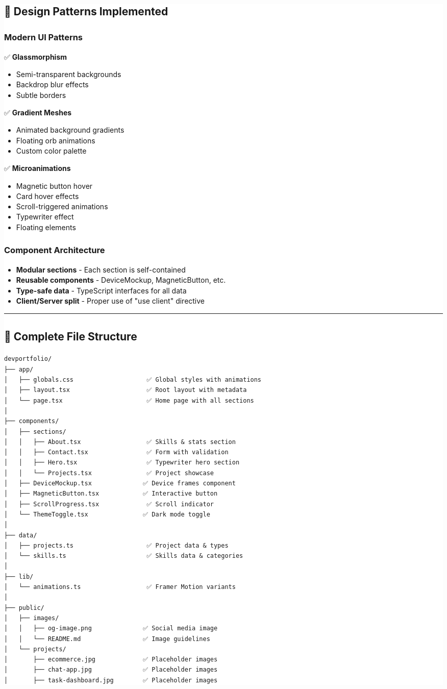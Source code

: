 
## 🎨 Design Patterns Implemented

### Modern UI Patterns
✅ **Glassmorphism**
- Semi-transparent backgrounds
- Backdrop blur effects
- Subtle borders

✅ **Gradient Meshes**
- Animated background gradients
- Floating orb animations
- Custom color palette

✅ **Microanimations**
- Magnetic button hover
- Card hover effects
- Scroll-triggered animations
- Typewriter effect
- Floating elements

### Component Architecture
- **Modular sections** - Each section is self-contained
- **Reusable components** - DeviceMockup, MagneticButton, etc.
- **Type-safe data** - TypeScript interfaces for all data
- **Client/Server split** - Proper use of "use client" directive

---

## 📁 Complete File Structure

```
devportfolio/
├── app/
│   ├── globals.css                    ✅ Global styles with animations
│   ├── layout.tsx                     ✅ Root layout with metadata
│   └── page.tsx                       ✅ Home page with all sections
│
├── components/
│   ├── sections/
│   │   ├── About.tsx                  ✅ Skills & stats section
│   │   ├── Contact.tsx                ✅ Form with validation
│   │   ├── Hero.tsx                   ✅ Typewriter hero section
│   │   └── Projects.tsx               ✅ Project showcase
│   ├── DeviceMockup.tsx              ✅ Device frames component
│   ├── MagneticButton.tsx            ✅ Interactive button
│   ├── ScrollProgress.tsx             ✅ Scroll indicator
│   └── ThemeToggle.tsx               ✅ Dark mode toggle
│
├── data/
│   ├── projects.ts                    ✅ Project data & types
│   └── skills.ts                      ✅ Skills data & categories
│
├── lib/
│   └── animations.ts                  ✅ Framer Motion variants
│
├── public/
│   ├── images/
│   │   ├── og-image.png              ✅ Social media image
│   │   └── README.md                 ✅ Image guidelines
│   └── projects/
│       ├── ecommerce.jpg             ✅ Placeholder images
│       ├── chat-app.jpg              ✅ Placeholder images
│       ├── task-dashboard.jpg        ✅ Placeholder images
```